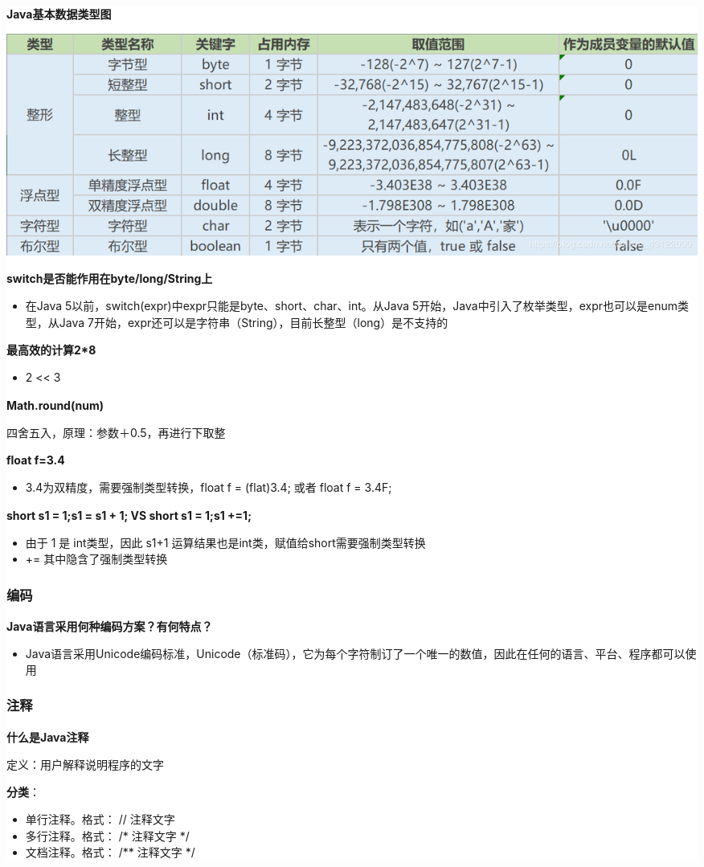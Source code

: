 **Java基本数据类型图**

![在这里插入图片描述](../../images/171744c434465b69.png)



**switch是否能作用在byte/long/String上**

* 在Java 5以前，switch(expr)中expr只能是byte、short、char、int。从Java 5开始，Java中引入了枚举类型，expr也可以是enum类型，从Java 7开始，expr还可以是字符串（String），目前长整型（long）是不支持的

**最高效的计算2*8**

* 2 << 3

**Math.round(num)**

四舍五入，原理：参数＋0.5，再进行下取整



**float f=3.4**

* 3.4为双精度，需要强制类型转换，float f = (flat)3.4; 或者 float f = 3.4F;

**short s1 = 1;s1 = s1 + 1; VS short s1 = 1;s1 +=1;**

* 由于 1 是 int类型，因此 s1+1 运算结果也是int类，赋值给short需要强制类型转换
* += 其中隐含了强制类型转换

### 编码

**Java语言采用何种编码方案？有何特点？**

* Java语言采用Unicode编码标准，Unicode（标准码），它为每个字符制订了一个唯一的数值，因此在任何的语言、平台、程序都可以使用

### 注释

**什么是Java注释**

定义：用户解释说明程序的文字

**分类**：

* 单行注释。格式：    // 注释文字
* 多行注释。格式：    /* 注释文字 */
* 文档注释。格式：    /** 注释文字 */
